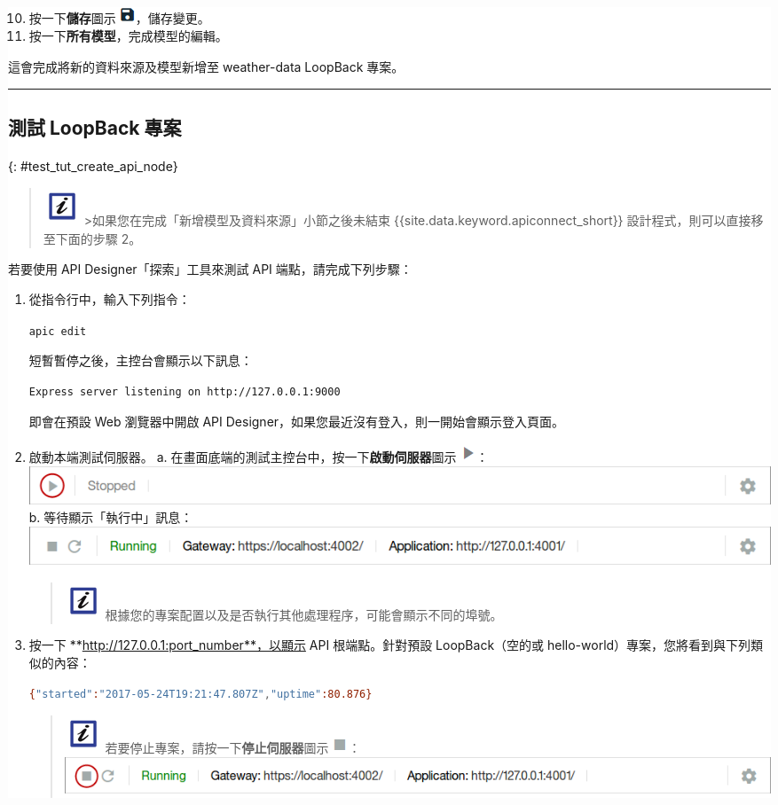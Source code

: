 10. 按一下**儲存**圖示 ![](images/save-icon.png)，儲存變更。
11. 按一下**所有模型**，完成模型的編輯。

這會完成將新的資料來源及模型新增至 weather-data LoopBack 專案。

---

## 測試 LoopBack 專案
{: #test_tut_create_api_node}

>![info]
	>如果您在完成「新增模型及資料來源」小節之後未結束 {{site.data.keyword.apiconnect_short}} 設計程式，則可以直接移至下面的步驟 2。
	
若要使用 API Designer「探索」工具來測試 API 端點，請完成下列步驟：
1. 從指令行中，輸入下列指令：
	```bash
	apic edit
	```
	短暫暫停之後，主控台會顯示以下訊息：
	```bash
	Express server listening on http://127.0.0.1:9000
	```
	即會在預設 Web 瀏覽器中開啟 API Designer，如果您最近沒有登入，則一開始會顯示登入頁面。
	
2. 啟動本端測試伺服器。
	a. 在畫面底端的測試主控台中，按一下**啟動伺服器**圖示 ![](images/test-icon.png)：
	![](images/start-server-1.png)
	b. 等待顯示「執行中」訊息：
	![](images/running-server-1.png)

	>![info]
	>根據您的專案配置以及是否執行其他處理程序，可能會顯示不同的埠號。
3. 按一下 **http://127.0.0.1:port_number**，以顯示 API 根端點。針對預設 LoopBack（空的或 hello-world）專案，您將看到與下列類似的內容：
	```bash
	{"started":"2017-05-24T19:21:47.807Z","uptime":80.876}
	```
	>![info]
	>若要停止專案，請按一下**停止伺服器**圖示 ![](images/stop-icon.png)：
	>![](images/stop-server-1.png)
	

[important]: ./images/important.png "重要事項！"
[info]: ./images/info.png "資訊"
[troubleshooting]: ./images/troubleshooting.png "疑難排解" 